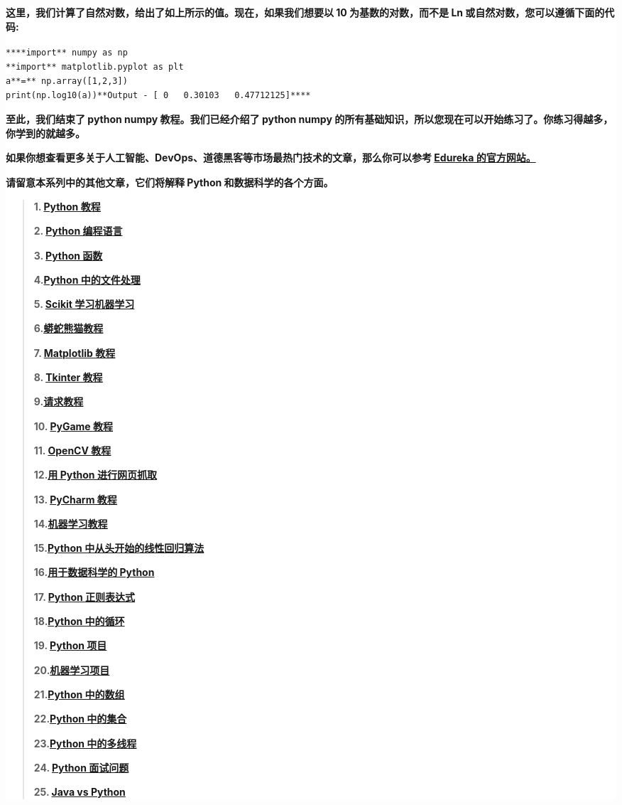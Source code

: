 **这里，我们计算了自然对数，给出了如上所示的值。现在，如果我们想要以 10 为基数的对数，而不是 Ln 或自然对数，您可以遵循下面的代码:**

```
****import** numpy as np
**import** matplotlib.pyplot as plt
a**=** np.array([1,2,3])
print(np.log10(a))**Output - [ 0   0.30103   0.47712125]****
```

**至此，我们结束了 python numpy 教程。我们已经介绍了 python numpy 的所有基础知识，所以您现在可以开始练习了。你练习得越多，你学到的就越多。**

**如果你想查看更多关于人工智能、DevOps、道德黑客等市场最热门技术的文章，那么你可以参考 [Edureka 的官方网站。](https://www.edureka.co/blog?utm_source=medium&utm_medium=content-link&utm_campaign=python-numpy-tutorial)**

**请留意本系列中的其他文章，它们将解释 Python 和数据科学的各个方面。**

> **1. [Python 教程](/edureka/python-tutorial-be1b3d015745)**
> 
> **2. [](/edureka/python-functions-f0cabca8c4a) [Python 编程语言](/edureka/python-programming-language-fc1015de7a6f)**
> 
> **3. [Python 函数](/edureka/python-functions-f0cabca8c4a)**
> 
> **4.[Python 中的文件处理](/edureka/file-handling-in-python-e0a6ff96ede9)**
> 
> **5. [Scikit 学习机器学习](/edureka/scikit-learn-machine-learning-7a2d92e4dd07)**
> 
> **6.[蟒蛇熊猫教程](/edureka/python-pandas-tutorial-c5055c61d12e)**
> 
> **7. [Matplotlib 教程](/edureka/python-matplotlib-tutorial-15d148a7bfee)**
> 
> **8. [Tkinter 教程](/edureka/tkinter-tutorial-f655d3f4c818)**
> 
> **9.[请求教程](/edureka/python-requests-tutorial-30edabfa6a1c)**
> 
> **10. [PyGame 教程](/edureka/pygame-tutorial-9874f7e5c0b4)**
> 
> **11. [OpenCV 教程](/edureka/python-opencv-tutorial-5549bd4940e3)**
> 
> **12.[用 Python 进行网页抓取](/edureka/web-scraping-with-python-d9e6506007bf)**
> 
> **13. [PyCharm 教程](/edureka/pycharm-tutorial-d0ec9ce6fb60)**
> 
> **14.[机器学习教程](/edureka/machine-learning-tutorial-f2883412fba1)**
> 
> **15.[Python 中从头开始的线性回归算法](/edureka/linear-regression-in-python-e66f869cb6ce)**
> 
> **16.[用于数据科学的 Python](/edureka/learn-python-for-data-science-1f9f407943d3)**
> 
> **17. [Python 正则表达式](/edureka/python-regex-regular-expression-tutorial-f2d17ffcf17e)**
> 
> **18.[Python 中的循环](/edureka/loops-in-python-fc5b42e2f313)**
> 
> **19. [Python 项目](/edureka/python-projects-1f401a555ca0)**
> 
> **20.[机器学习项目](/edureka/machine-learning-projects-cb0130d0606f)**
> 
> **21.[Python 中的数组](/edureka/arrays-in-python-14aecabec16e)**
> 
> **22.[Python 中的集合](/edureka/sets-in-python-a16b410becf4)**
> 
> **23.[Python 中的多线程](/edureka/what-is-mutithreading-19b6349dde0f)**
> 
> **24. [Python 面试问题](/edureka/python-interview-questions-a22257bc309f)**
> 
> **25. [Java vs Python](/edureka/java-vs-python-31d7433ed9d)**